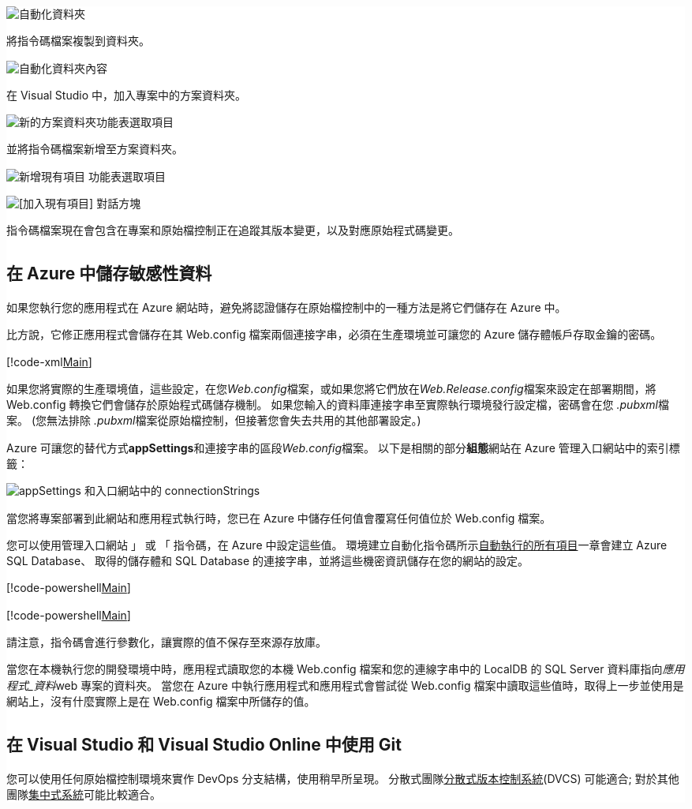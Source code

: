 ![自動化資料夾](source-control/_static/image3.png)

將指令碼檔案複製到資料夾。

![自動化資料夾內容](source-control/_static/image4.png)

在 Visual Studio 中，加入專案中的方案資料夾。

![新的方案資料夾功能表選取項目](source-control/_static/image5.png)

並將指令碼檔案新增至方案資料夾。

![新增現有項目 功能表選取項目](source-control/_static/image6.png)

![[加入現有項目] 對話方塊](source-control/_static/image7.png)

指令碼檔案現在會包含在專案和原始檔控制正在追蹤其版本變更，以及對應原始程式碼變更。

<a id="appsettings"></a>
## <a name="store-sensitive-data-in-azure"></a>在 Azure 中儲存敏感性資料

如果您執行您的應用程式在 Azure 網站時，避免將認證儲存在原始檔控制中的一種方法是將它們儲存在 Azure 中。

比方說，它修正應用程式會儲存在其 Web.config 檔案兩個連接字串，必須在生產環境並可讓您的 Azure 儲存體帳戶存取金鑰的密碼。

[!code-xml[Main](source-control/samples/sample1.xml?highlight=2-3,11)]

如果您將實際的生產環境值，這些設定，在您*Web.config*檔案，或如果您將它們放在*Web.Release.config*檔案來設定在部署期間，將 Web.config 轉換它們會儲存於原始程式碼儲存機制。 如果您輸入的資料庫連接字串至實際執行環境發行設定檔，密碼會在您 *.pubxml*檔案。 (您無法排除 *.pubxml*檔案從原始檔控制，但接著您會失去共用的其他部署設定。)

Azure 可讓您的替代方式**appSettings**和連接字串的區段*Web.config*檔案。 以下是相關的部分**組態**網站在 Azure 管理入口網站中的索引標籤：

![appSettings 和入口網站中的 connectionStrings](source-control/_static/image8.png)

當您將專案部署到此網站和應用程式執行時，您已在 Azure 中儲存任何值會覆寫任何值位於 Web.config 檔案。

您可以使用管理入口網站 」 或 「 指令碼，在 Azure 中設定這些值。 環境建立自動化指令碼所示[自動執行的所有項目](automate-everything.md)一章會建立 Azure SQL Database、 取得的儲存體和 SQL Database 的連接字串，並將這些機密資訊儲存在您的網站的設定。

[!code-powershell[Main](source-control/samples/sample2.ps1)]

[!code-powershell[Main](source-control/samples/sample3.ps1)]

請注意，指令碼會進行參數化，讓實際的值不保存至來源存放庫。

當您在本機執行您的開發環境中時，應用程式讀取您的本機 Web.config 檔案和您的連線字串中的 LocalDB 的 SQL Server 資料庫指向*應用程式\_資料*web 專案的資料夾。 當您在 Azure 中執行應用程式和應用程式會嘗試從 Web.config 檔案中讀取這些值時，取得上一步並使用是網站上，沒有什麼實際上是在 Web.config 檔案中所儲存的值。

<a id="gittfs"></a>
## <a name="use-git-in-visual-studio-and-visual-studio-online"></a>在 Visual Studio 和 Visual Studio Online 中使用 Git

您可以使用任何原始檔控制環境來實作 DevOps 分支結構，使用稍早所呈現。 分散式團隊[分散式版本控制系統](http://en.wikipedia.org/wiki/Distributed_revision_control)(DVCS) 可能適合; 對於其他團隊[集中式系統](http://en.wikipedia.org/wiki/Revision_control)可能比較適合。
